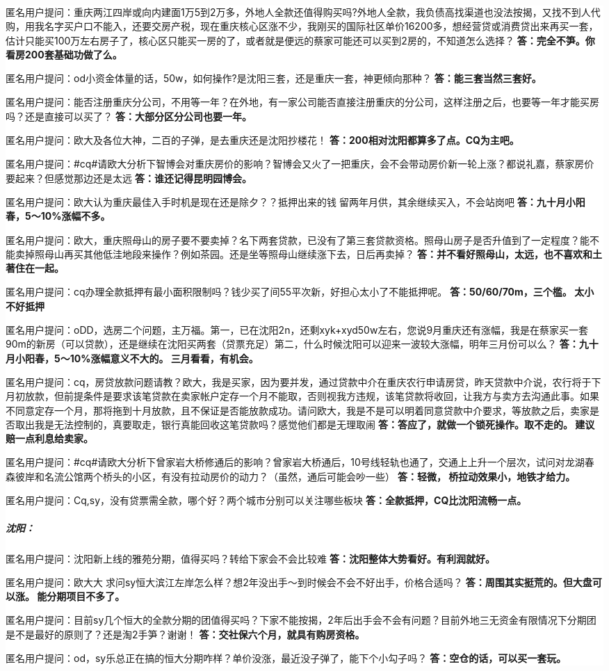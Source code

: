 匿名用户提问：重庆两江四岸或向内建面1万5到2万多，外地人全款还值得购买吗?外地人全款，我负债高找渠道也没法按揭，又找不到人代购，用我名字买户口不能入，还要交房产税，现在重庆核心区涨不少，我刚买的国际社区单价16200多，想经营贷或消费贷出来再买一套，估计只能买100万左右房子了，核心区只能买一房的了，或者就是便远的蔡家可能还可以买到2房的，不知道怎么选择？
**答：完全不笋。你看房200套基础功做了么。**

匿名用户提问：od小资金体量的话，50w，如何操作?是沈阳三套，还是重庆一套，神更倾向那种？
**答：能三套当然三套好。**

匿名用户提问：能否注册重庆分公司，不用等一年？在外地，有一家公司能否直接注册重庆的分公司，这样注册之后，也要等一年才能买房吗？还是直接可以买了？
**答：大部分区分公司也要一年。**

匿名用户提问：欧大及各位大神，二百的子弹，是去重庆还是沈阳抄楼花！
**答：200相对沈阳都算多了点。CQ为主吧。**

匿名用户提问：#cq#请欧大分析下智博会对重庆房价的影响？智博会又火了一把重庆，会不会带动房价新一轮上涨？都说礼嘉，蔡家房价要起来？但感觉那边还是太远
**答：谁还记得昆明园博会。**

匿名用户提问：欧大认为重庆最佳入手时机是现在还是除夕？？抵押出来的钱 留两年月供，其余继续买入，不会站岗吧
**答：九十月小阳春，5～10%涨幅不多。**

匿名用户提问：欧大，重庆照母山的房子要不要卖掉？名下两套贷款，已没有了第三套贷款资格。照母山房子是否升值到了一定程度？能不能卖掉照母山再买其他低洼地段来操作？例如茶园。还是坐等照母山继续涨下去，日后再卖掉？
**答：并不看好照母山，太远，也不喜欢和土著住在一起。**

匿名用户提问：cq办理全款抵押有最小面积限制吗？钱少买了间55平次新，好担心太小了不能抵押呢。
**答：50/60/70m，三个槛。
太小不好抵押**

匿名用户提问：oDD，选房二个问题，主万福。第一，已在沈阳2n，还剩xyk+xyd50w左右，您说9月重庆还有涨幅，我是在蔡家买一套90m的新房（可以贷款），还是继续在沈阳买两套（贷票充足）第二，什么时候沈阳可以迎来一波较大涨幅，明年三月份可以么？
**答：九十月小阳春，5～10%涨幅意义不大的。
三月看看，有机会。**

匿名用户提问：cq，房贷放款问题请教？欧大，我是买家，因为要并发，通过贷款中介在重庆农行申请房贷，昨天贷款中介说，农行将于下月初放款，但前提条件是要求该笔贷款在卖家帐户定存一个月不能取，否则视我方违规，该笔贷款将收回，让我方与卖方去沟通此事。如果不同意定存一个月，那将拖到十月放款，且不保证是否能放款成功。请问欧大，我是不是可以明着同意贷款中介要求，等放款之后，卖家是否取出我是无法控制的，真要取走，银行真能回收这笔贷款吗？感觉他们都是无理取闹
**答：答应了，就做一个锁死操作。取不走的。
建议赔一点利息给卖家。**

匿名用户提问：#cq#请欧大分析下曾家岩大桥修通后的影响？曾家岩大桥通后，10号线轻轨也通了，交通上上升一个层次，试问对龙湖春森彼岸和名流公馆两个桥头的小区，有没有拉动房价的动力？（虽然，通后可能会吵一些）
**答：轻微，
桥拉动效果小，地铁才给力。**

匿名用户提问：Cq,sy，没有贷票需全款，哪个好？两个城市分别可以关注哪些板块
**答：全款抵押，CQ比沈阳流畅一点。**

##### 沈阳：
匿名用户提问：沈阳新上线的雅苑分期，值得买吗？转给下家会不会比较难
**答：沈阳整体大势看好。有利润就好。**

匿名用户提问：欧大大 求问sy恒大滨江左岸怎么样？想2年没出手～到时候会不会不好出手，价格合适吗？
**答：周围其实挺荒的。但大盘可以涨。
能分期项目不多了。**

匿名用户提问：目前sy几个恒大的全款分期的团值得买吗？下家不能按揭，2年后出手会不会有问题？目前外地三无资金有限情况下分期团是不是最好的原则了？还是淘2手笋？谢谢！
**答：交社保六个月，就具有购房资格。**

匿名用户提问：od，sy乐总正在搞的恒大分期咋样？单价没涨，最近没子弹了，能下个小勾子吗？
**答：空仓的话，可以买一套玩。**
